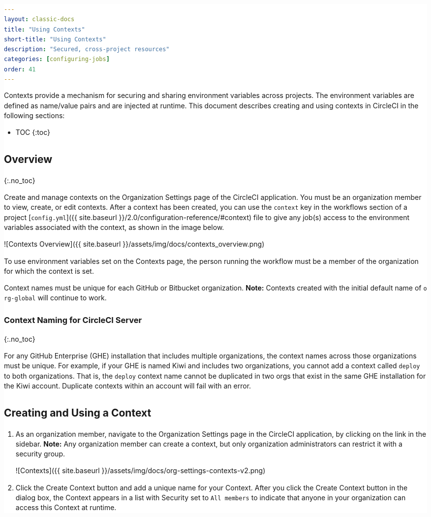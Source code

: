 ```yaml
---
layout: classic-docs
title: "Using Contexts"
short-title: "Using Contexts"
description: "Secured, cross-project resources"
categories: [configuring-jobs]
order: 41
---
```


Contexts provide a mechanism for securing and sharing environment variables across projects. The environment variables are defined as name/value pairs and are injected at runtime. This document describes creating and using contexts in CircleCI in the following sections:

* TOC
{:toc}

## Overview
{:.no_toc}

Create and manage contexts on the Organization Settings page of the CircleCI application. You must be an organization member to view, create, or edit contexts. After a context has been created, you can use the `context` key in the workflows section of a project [`config.yml`]({{ site.baseurl }}/2.0/configuration-reference/#context) file to give any job(s) access to the environment variables associated with the context, as shown in the image below.

![Contexts Overview]({{ site.baseurl }}/assets/img/docs/contexts_overview.png)

To use environment variables set on the Contexts page, the person running the workflow must be a member of the organization for which the context is set. 

Context names must be unique for each GitHub or Bitbucket organization. **Note:** Contexts created with the initial default name of `org-global` will continue to work. 

### Context Naming for CircleCI Server
{:.no_toc}

For any GitHub Enterprise (GHE) installation that includes multiple organizations, the context names across those organizations must be unique. For example, if your GHE is named Kiwi and includes two organizations, you cannot add a context called `deploy` to both organizations. That is, the `deploy` context name cannot be duplicated in two orgs that exist in the same GHE installation for the Kiwi account. Duplicate contexts within an account will fail with an error. 

## Creating and Using a Context

1. As an organization member, navigate to the Organization Settings page in the CircleCI application, by clicking on the link in the sidebar. **Note:** Any organization member can create a context, but only organization administrators can restrict it with a security group.
    
    ![Contexts]({{ site.baseurl }}/assets/img/docs/org-settings-contexts-v2.png)

2. Click the Create Context button and add a unique name for your Context. After you click the Create Context button in the dialog box, the Context appears in a list with Security set to `All members` to indicate that anyone in your organization can access this Context at runtime.
